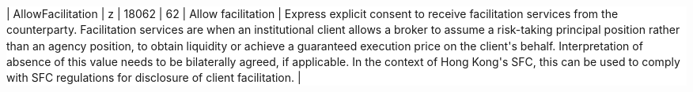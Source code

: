 | AllowFacilitation                          | z     | 18062 | 62   | Allow facilitation                                    | Express explicit consent to receive facilitation services from the counterparty. Facilitation services are when an institutional client allows a broker to assume a risk-taking principal position rather than an agency position, to obtain liquidity or achieve a guaranteed execution price on the client's behalf. Interpretation of absence of this value needs to be bilaterally agreed, if applicable. In the context of Hong Kong's SFC, this can be used to comply with SFC regulations for disclosure of client facilitation. |

